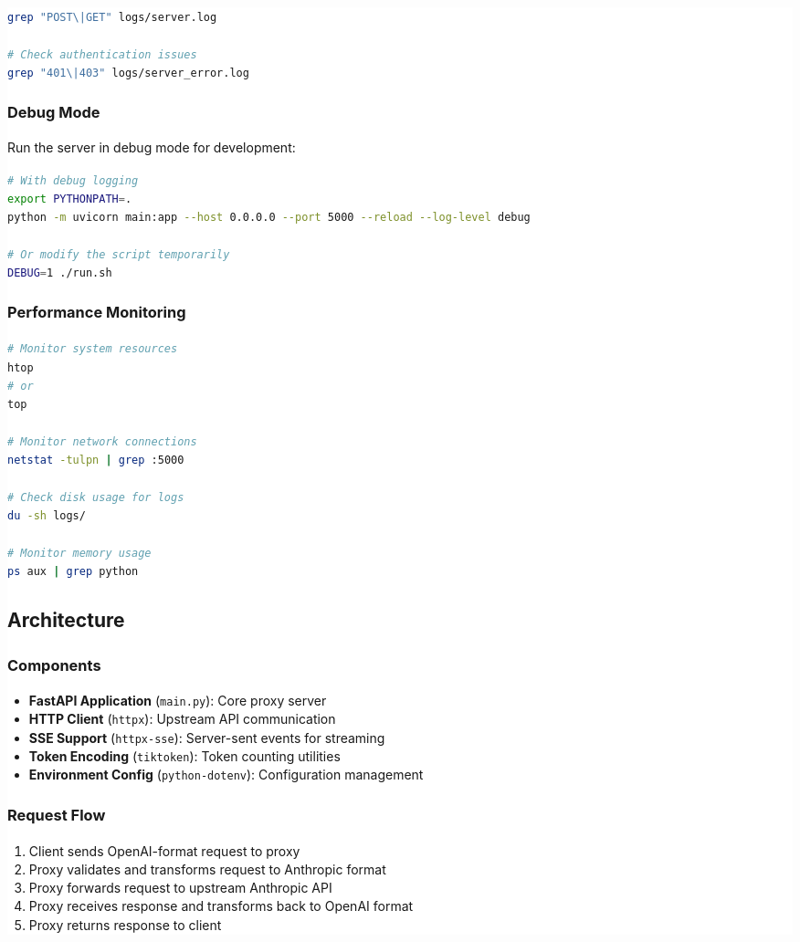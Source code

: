 ```bash
grep "POST\|GET" logs/server.log

# Check authentication issues
grep "401\|403" logs/server_error.log
```

### Debug Mode

Run the server in debug mode for development:

```bash
# With debug logging
export PYTHONPATH=.
python -m uvicorn main:app --host 0.0.0.0 --port 5000 --reload --log-level debug

# Or modify the script temporarily
DEBUG=1 ./run.sh
```

### Performance Monitoring

```bash
# Monitor system resources
htop
# or
top

# Monitor network connections
netstat -tulpn | grep :5000

# Check disk usage for logs
du -sh logs/

# Monitor memory usage
ps aux | grep python
```

## Architecture

### Components

- **FastAPI Application** (`main.py`): Core proxy server
- **HTTP Client** (`httpx`): Upstream API communication
- **SSE Support** (`httpx-sse`): Server-sent events for streaming
- **Token Encoding** (`tiktoken`): Token counting utilities
- **Environment Config** (`python-dotenv`): Configuration management

### Request Flow

1. Client sends OpenAI-format request to proxy
2. Proxy validates and transforms request to Anthropic format
3. Proxy forwards request to upstream Anthropic API
4. Proxy receives response and transforms back to OpenAI format
5. Proxy returns response to client
